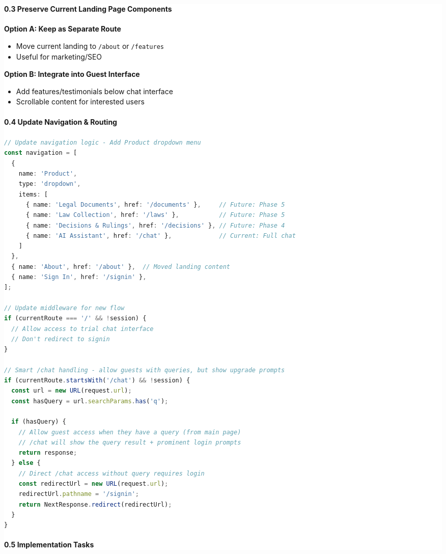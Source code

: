 #### 0.3 Preserve Current Landing Page Components
**Option A: Keep as Separate Route**
- Move current landing to `/about` or `/features`
- Useful for marketing/SEO

**Option B: Integrate into Guest Interface**
- Add features/testimonials below chat interface
- Scrollable content for interested users

#### 0.4 Update Navigation & Routing
```typescript
// Update navigation logic - Add Product dropdown menu
const navigation = [
  { 
    name: 'Product', 
    type: 'dropdown',
    items: [
      { name: 'Legal Documents', href: '/documents' },     // Future: Phase 5
      { name: 'Law Collection', href: '/laws' },           // Future: Phase 5  
      { name: 'Decisions & Rulings', href: '/decisions' }, // Future: Phase 4
      { name: 'AI Assistant', href: '/chat' },             // Current: Full chat
    ]
  },
  { name: 'About', href: '/about' },  // Moved landing content
  { name: 'Sign In', href: '/signin' },
];

// Update middleware for new flow
if (currentRoute === '/' && !session) {
  // Allow access to trial chat interface
  // Don't redirect to signin
}

// Smart /chat handling - allow guests with queries, but show upgrade prompts
if (currentRoute.startsWith('/chat') && !session) {
  const url = new URL(request.url);
  const hasQuery = url.searchParams.has('q');
  
  if (hasQuery) {
    // Allow guest access when they have a query (from main page)
    // /chat will show the query result + prominent login prompts
    return response;
  } else {
    // Direct /chat access without query requires login
    const redirectUrl = new URL(request.url);
    redirectUrl.pathname = '/signin';
    return NextResponse.redirect(redirectUrl);
  }
}
```

#### 0.5 Implementation Tasks
